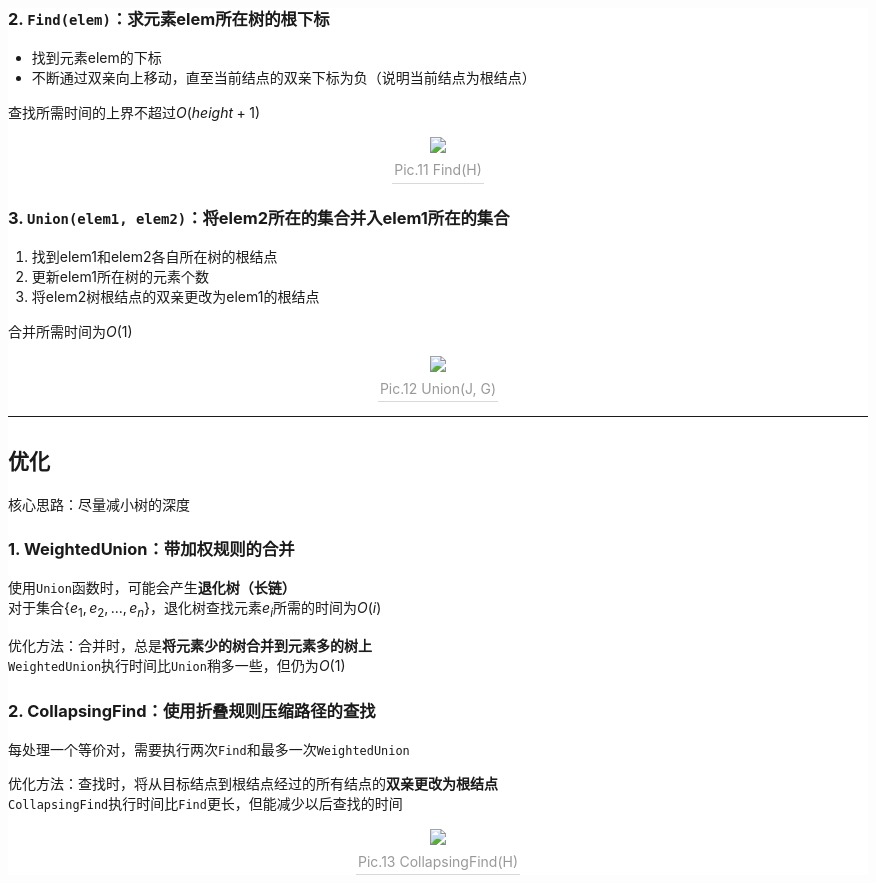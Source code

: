 ###  2. `Find(elem)`：求元素elem所在树的根下标  
* 找到元素elem的下标  
* 不断通过双亲向上移动，直至当前结点的双亲下标为负（说明当前结点为根结点）  

查找所需时间的上界不超过$O(height+1)$  
  
<center>  
    <img src="https://i.328888.xyz/2023/04/03/ibCQCE.png" width = "420">  
    <br>  
    <div style="color:orange; border-bottom: 1px solid #d9d9d9;  
    display: inline-block;  
    color: #999;  
    padding: 2px;">Pic.11 Find(H)</div>  
</center> 

### 3. `Union(elem1, elem2)`：将elem2所在的集合并入elem1所在的集合  
1. 找到elem1和elem2各自所在树的根结点  
2. 更新elem1所在树的元素个数  
3. 将elem2树根结点的双亲更改为elem1的根结点  
 
合并所需时间为$O(1)$  
  
<center>  
   <img src="https://i.328888.xyz/2023/04/03/ibCSCU.png" width = "520">  
    <br>  
    <div style="color:orange; border-bottom: 1px solid #d9d9d9;  
    display: inline-block;  
    color: #999;  
    padding: 2px;">Pic.12 Union(J, G)</div>  
</center>

* * *  

## 优化  
核心思路：尽量减小树的深度  
### 1. WeightedUnion：带加权规则的合并  
使用`Union`函数时，可能会产生**退化树（长链）**  
对于集合$\{e_1, e_2, ..., e_n\}$，退化树查找元素$e_i$所需的时间为$O(i)$  
  
优化方法：合并时，总是**将元素少的树合并到元素多的树上**  
`WeightedUnion`执行时间比`Union`稍多一些，但仍为$O(1)$  
  
### 2. CollapsingFind：使用折叠规则压缩路径的查找  
每处理一个等价对，需要执行两次`Find`和最多一次`WeightedUnion`  
  
优化方法：查找时，将从目标结点到根结点经过的所有结点的**双亲更改为根结点**  
`CollapsingFind`执行时间比`Find`更长，但能减少以后查找的时间  
<center>  
    <img src="https://i.328888.xyz/2023/04/03/ibC9Uy.png" width = "400">  
    <br>  
    <div style="color:orange; border-bottom: 1px solid #d9d9d9;  
    display: inline-block;  
    color: #999;  
    padding: 2px;">Pic.13 CollapsingFind(H)</div>  
</center>